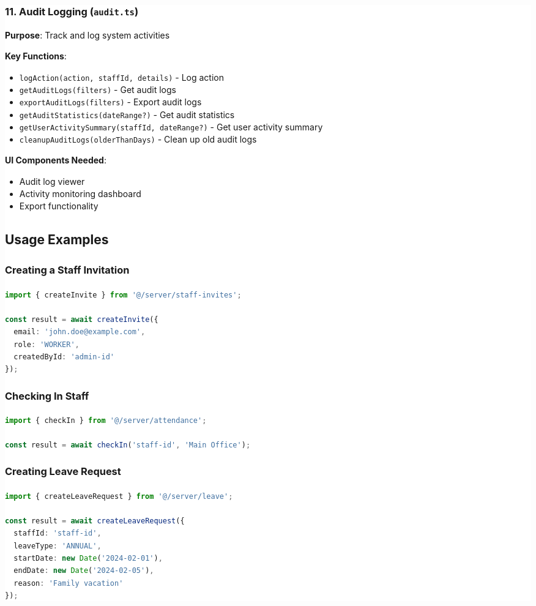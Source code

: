 ### 11. Audit Logging (`audit.ts`)

**Purpose**: Track and log system activities

**Key Functions**:
- `logAction(action, staffId, details)` - Log action
- `getAuditLogs(filters)` - Get audit logs
- `exportAuditLogs(filters)` - Export audit logs
- `getAuditStatistics(dateRange?)` - Get audit statistics
- `getUserActivitySummary(staffId, dateRange?)` - Get user activity summary
- `cleanupAuditLogs(olderThanDays)` - Clean up old audit logs

**UI Components Needed**:
- Audit log viewer
- Activity monitoring dashboard
- Export functionality

## Usage Examples

### Creating a Staff Invitation

```typescript
import { createInvite } from '@/server/staff-invites';

const result = await createInvite({
  email: 'john.doe@example.com',
  role: 'WORKER',
  createdById: 'admin-id'
});
```

### Checking In Staff

```typescript
import { checkIn } from '@/server/attendance';

const result = await checkIn('staff-id', 'Main Office');
```

### Creating Leave Request

```typescript
import { createLeaveRequest } from '@/server/leave';

const result = await createLeaveRequest({
  staffId: 'staff-id',
  leaveType: 'ANNUAL',
  startDate: new Date('2024-02-01'),
  endDate: new Date('2024-02-05'),
  reason: 'Family vacation'
});
```
